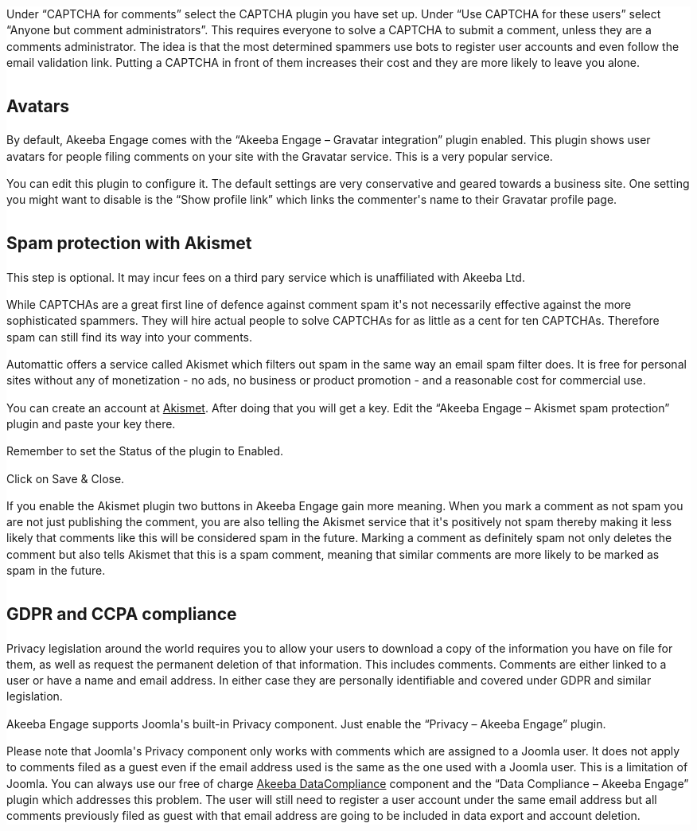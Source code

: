 Under “CAPTCHA for comments” select the CAPTCHA plugin you have set up. Under “Use CAPTCHA for these users” select “Anyone but comment administrators”. This requires everyone to solve a CAPTCHA to submit a comment, unless they are a comments administrator. The idea is that the most determined spammers use bots to register user accounts and even follow the email validation link. Putting a CAPTCHA in front of them increases their cost and they are more likely to leave you alone.

## Avatars

By default, Akeeba Engage comes with the “Akeeba Engage – Gravatar integration” plugin enabled. This plugin shows user avatars for people filing comments on your site with the Gravatar service. This is a very popular service.

You can edit this plugin to configure it. The default settings are very conservative and geared towards a business site. One setting you might want to disable is the “Show profile link” which links the commenter's name to their Gravatar profile page.

## Spam protection with Akismet

This step is optional. It may incur fees on a third pary service which is unaffiliated with Akeeba Ltd.

While CAPTCHAs are a great first line of defence against comment spam it's not necessarily effective against the more sophisticated spammers. They will hire actual people to solve CAPTCHAs for as little as a cent for ten CAPTCHAs. Therefore spam can still find its way into your comments.

Automattic offers a service called Akismet which filters out spam in the same way an email spam filter does. It is free for personal sites without any of monetization - no ads, no business or product promotion - and a reasonable cost for commercial use. 

You can create an account at [Akismet](https://akismet.com/). After doing that you will get a key. Edit the “Akeeba Engage – Akismet spam protection” plugin and paste your key there. 

Remember to set the Status of the plugin to Enabled.

Click on Save & Close.

If you enable the Akismet plugin two buttons in Akeeba Engage gain more meaning. When you mark a comment as not spam you are not just publishing the comment, you are also telling the Akismet service that it's positively not spam thereby making it less likely that comments like this will be considered spam in the future. Marking a comment as definitely spam not only deletes the comment but also tells Akismet that this is a spam comment, meaning that similar comments are more likely to be marked as spam in the future.

## GDPR and CCPA compliance

Privacy legislation around the world requires you to allow your users to download a copy of the information you have on file for them, as well as request the permanent deletion of that information. This includes comments. Comments are either linked to a user or have a name and email address. In either case they are personally identifiable and covered under GDPR and similar legislation.

Akeeba Engage supports Joomla's built-in Privacy component. Just enable the “Privacy – Akeeba Engage” plugin.

Please note that Joomla's Privacy component only works with comments which are assigned to a Joomla user. It does not apply to comments filed as a guest even if the email address used is the same as the one used with a Joomla user. This is a limitation of Joomla. You can always use our free of charge [Akeeba DataCompliance](https://github.com/akeeba/com_datacompliance) component and the “Data Compliance – Akeeba Engage” plugin which addresses this problem. The user will still need to register a user account under the same email address but all comments previously filed as guest with that email address are going to be included in data export and account deletion.

